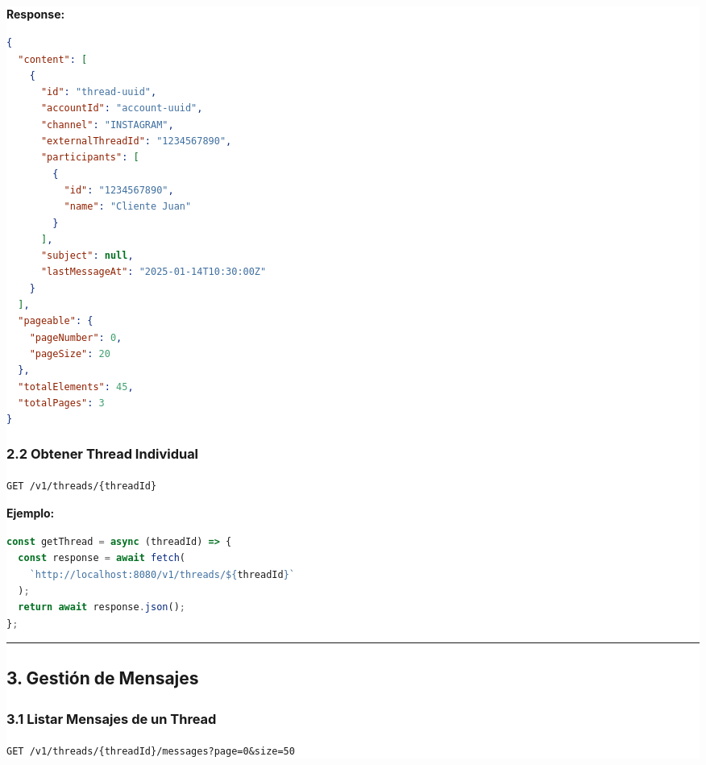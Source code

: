 **Response:**

```json
{
  "content": [
    {
      "id": "thread-uuid",
      "accountId": "account-uuid",
      "channel": "INSTAGRAM",
      "externalThreadId": "1234567890",
      "participants": [
        {
          "id": "1234567890",
          "name": "Cliente Juan"
        }
      ],
      "subject": null,
      "lastMessageAt": "2025-01-14T10:30:00Z"
    }
  ],
  "pageable": {
    "pageNumber": 0,
    "pageSize": 20
  },
  "totalElements": 45,
  "totalPages": 3
}
```

### 2.2 Obtener Thread Individual

```http
GET /v1/threads/{threadId}
```

**Ejemplo:**

```javascript
const getThread = async (threadId) => {
  const response = await fetch(
    `http://localhost:8080/v1/threads/${threadId}`
  );
  return await response.json();
};
```

---

## 3. Gestión de Mensajes

### 3.1 Listar Mensajes de un Thread

```http
GET /v1/threads/{threadId}/messages?page=0&size=50
```
